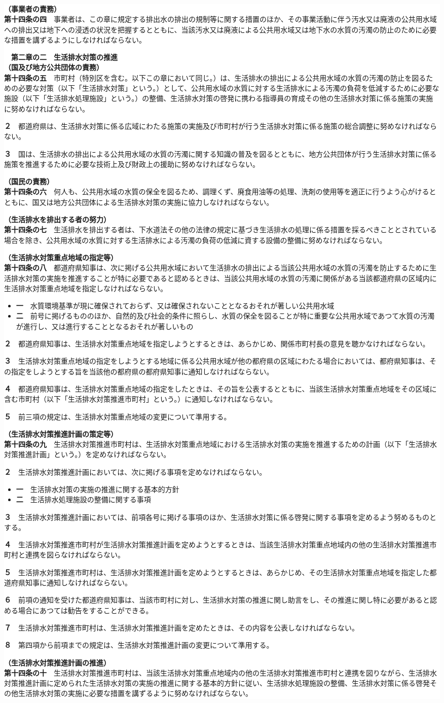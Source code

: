 **（事業者の責務）**  
**第十四条の四**　事業者は、この章に規定する排出水の排出の規制等に関する措置のほか、その事業活動に伴う汚水又は廃液の公共用水域への排出又は地下への浸透の状況を把握するとともに、当該汚水又は廃液による公共用水域又は地下水の水質の汚濁の防止のために必要な措置を講ずるようにしなければならない。  
  
&emsp;**第二章の二　生活排水対策の推進**  
**（国及び地方公共団体の責務）**  
**第十四条の五**　市町村（特別区を含む。以下この章において同じ。）は、生活排水の排出による公共用水域の水質の汚濁の防止を図るための必要な対策（以下「生活排水対策」という。）として、公共用水域の水質に対する生活排水による汚濁の負荷を低減するために必要な施設（以下「生活排水処理施設」という。）の整備、生活排水対策の啓発に携わる指導員の育成その他の生活排水対策に係る施策の実施に努めなければならない。  
  
**２**　都道府県は、生活排水対策に係る広域にわたる施策の実施及び市町村が行う生活排水対策に係る施策の総合調整に努めなければならない。  
  
**３**　国は、生活排水の排出による公共用水域の水質の汚濁に関する知識の普及を図るとともに、地方公共団体が行う生活排水対策に係る施策を推進するために必要な技術上及び財政上の援助に努めなければならない。  
  
**（国民の責務）**  
**第十四条の六**　何人も、公共用水域の水質の保全を図るため、調理くず、廃食用油等の処理、洗剤の使用等を適正に行うよう心がけるとともに、国又は地方公共団体による生活排水対策の実施に協力しなければならない。  
  
**（生活排水を排出する者の努力）**  
**第十四条の七**　生活排水を排出する者は、下水道法その他の法律の規定に基づき生活排水の処理に係る措置を採るべきこととされている場合を除き、公共用水域の水質に対する生活排水による汚濁の負荷の低減に資する設備の整備に努めなければならない。  
  
**（生活排水対策重点地域の指定等）**  
**第十四条の八**　都道府県知事は、次に掲げる公共用水域において生活排水の排出による当該公共用水域の水質の汚濁を防止するために生活排水対策の実施を推進することが特に必要であると認めるときは、当該公共用水域の水質の汚濁に関係がある当該都道府県の区域内に生活排水対策重点地域を指定しなければならない。  
* **一**　水質環境基準が現に確保されておらず、又は確保されないこととなるおそれが著しい公共用水域  
* **二**　前号に掲げるもののほか、自然的及び社会的条件に照らし、水質の保全を図ることが特に重要な公共用水域であつて水質の汚濁が進行し、又は進行することとなるおそれが著しいもの  
  
**２**　都道府県知事は、生活排水対策重点地域を指定しようとするときは、あらかじめ、関係市町村長の意見を聴かなければならない。  
  
**３**　生活排水対策重点地域の指定をしようとする地域に係る公共用水域が他の都府県の区域にわたる場合においては、都府県知事は、その指定をしようとする旨を当該他の都府県の都府県知事に通知しなければならない。  
  
**４**　都道府県知事は、生活排水対策重点地域の指定をしたときは、その旨を公表するとともに、当該生活排水対策重点地域をその区域に含む市町村（以下「生活排水対策推進市町村」という。）に通知しなければならない。  
  
**５**　前三項の規定は、生活排水対策重点地域の変更について準用する。  
  
**（生活排水対策推進計画の策定等）**  
**第十四条の九**　生活排水対策推進市町村は、生活排水対策重点地域における生活排水対策の実施を推進するための計画（以下「生活排水対策推進計画」という。）を定めなければならない。  
  
**２**　生活排水対策推進計画においては、次に掲げる事項を定めなければならない。  
* **一**　生活排水対策の実施の推進に関する基本的方針  
* **二**　生活排水処理施設の整備に関する事項  
  
**３**　生活排水対策推進計画においては、前項各号に掲げる事項のほか、生活排水対策に係る啓発に関する事項を定めるよう努めるものとする。  
  
**４**　生活排水対策推進市町村が生活排水対策推進計画を定めようとするときは、当該生活排水対策重点地域内の他の生活排水対策推進市町村と連携を図らなければならない。  
  
**５**　生活排水対策推進市町村は、生活排水対策推進計画を定めようとするときは、あらかじめ、その生活排水対策重点地域を指定した都道府県知事に通知しなければならない。  
  
**６**　前項の通知を受けた都道府県知事は、当該市町村に対し、生活排水対策の推進に関し助言をし、その推進に関し特に必要があると認める場合にあつては勧告をすることができる。  
  
**７**　生活排水対策推進市町村は、生活排水対策推進計画を定めたときは、その内容を公表しなければならない。  
  
**８**　第四項から前項までの規定は、生活排水対策推進計画の変更について準用する。  
  
**（生活排水対策推進計画の推進）**  
**第十四条の十**　生活排水対策推進市町村は、当該生活排水対策重点地域内の他の生活排水対策推進市町村と連携を図りながら、生活排水対策推進計画に定められた生活排水対策の実施の推進に関する基本的方針に従い、生活排水処理施設の整備、生活排水対策に係る啓発その他生活排水対策の実施に必要な措置を講ずるように努めなければならない。  
  